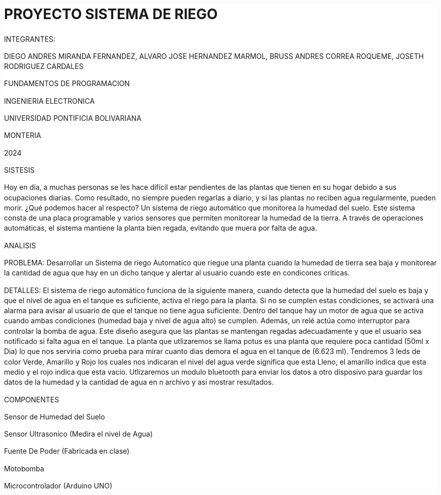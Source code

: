 # PROYECTO SISTEMA DE RIEGO
INTEGRANTES:

DIEGO ANDRES MIRANDA FERNANDEZ, ALVARO JOSE HERNANDEZ MARMOL, BRUSS ANDRES CORREA ROQUEME, JOSETH RODRIGUEZ CARDALES

FUNDAMENTOS DE PROGRAMACION

INGENIERIA ELECTRONICA

UNIVERSIDAD PONTIFICIA BOLIVARIANA

MONTERIA

2024


SISTESIS

Hoy en día, a muchas personas se les hace difícil estar pendientes de las plantas que tienen en su hogar debido a sus ocupaciones diarias. Como resultado, no siempre pueden regarlas a diario, y si las plantas no reciben agua regularmente, pueden morir. ¿Qué podemos hacer al respecto? Un sistema de riego automático que monitorea la humedad del suelo. Este sistema consta de una placa programable y varios sensores que permiten monitorear la humedad de la tierra. A través de operaciones automáticas, el sistema mantiene la planta bien regada, evitando que muera por falta de agua.

ANALISIS

PROBLEMA: Desarrollar un Sistema de riego Automatico que riegue una planta cuando la humedad de tierra sea baja y monitorear la cantidad de agua que hay en un dicho tanque y alertar al usuario cuando este en condicones criticas.

DETALLES: El sistema de riego automático funciona de la siguiente manera, cuando detecta que la humedad del suelo es baja y que el nivel de agua en el tanque es suficiente, activa el riego para la planta. Si no se cumplen estas condiciones, se activará una alarma para avisar al usuario de que el tanque no tiene agua suficiente. Dentro del tanque hay un motor de agua que se activa cuando ambas condiciones (humedad baja y nivel de agua alto) se cumplen. Además, un relé actúa como interruptor para controlar la bomba de agua. Este diseño asegura que las plantas se mantengan regadas adecuadamente y que el usuario sea notificado si falta agua en el tanque. La planta que utlizaremos se llama potus es una planta que requiere poca cantidad (50ml x Dia) lo que nos serviria como prueba para mirar cuanto dias demora el agua en el tanque de (6.623 ml). Tendremos 3 leds de color Verde, Amarillo y Rojo los cuales nos indicaran el nivel del agua verde significa que esta Lleno, el amarillo indica que esta medio y el rojo indica que esta vacio. Utlizaremos un modulo bluetooth para enviar los datos a otro disposivo para guardar los datos de la humedad y la cantidad de agua en n archivo y asi mostrar resultados.

COMPONENTES

Sensor de Humedad del Suelo

Sensor Ultrasonico (Medira el nivel de Agua)

Fuente De Poder (Fabricada en clase)

Motobomba

Microcontrolador (Arduino UNO)
